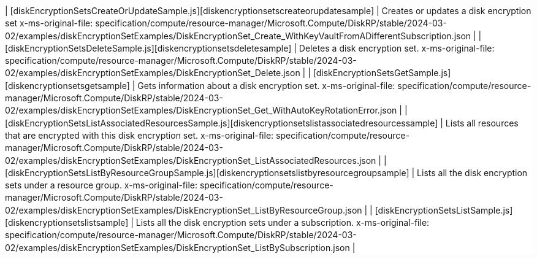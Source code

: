 | [diskEncryptionSetsCreateOrUpdateSample.js][diskencryptionsetscreateorupdatesample]                                                                                         | Creates or updates a disk encryption set x-ms-original-file: specification/compute/resource-manager/Microsoft.Compute/DiskRP/stable/2024-03-02/examples/diskEncryptionSetExamples/DiskEncryptionSet_Create_WithKeyVaultFromADifferentSubscription.json                                                                                                                                                                                                                                                                                                                                                                                                                                                                       |
| [diskEncryptionSetsDeleteSample.js][diskencryptionsetsdeletesample]                                                                                                         | Deletes a disk encryption set. x-ms-original-file: specification/compute/resource-manager/Microsoft.Compute/DiskRP/stable/2024-03-02/examples/diskEncryptionSetExamples/DiskEncryptionSet_Delete.json                                                                                                                                                                                                                                                                                                                                                                                                                                                                                                                        |
| [diskEncryptionSetsGetSample.js][diskencryptionsetsgetsample]                                                                                                               | Gets information about a disk encryption set. x-ms-original-file: specification/compute/resource-manager/Microsoft.Compute/DiskRP/stable/2024-03-02/examples/diskEncryptionSetExamples/DiskEncryptionSet_Get_WithAutoKeyRotationError.json                                                                                                                                                                                                                                                                                                                                                                                                                                                                                   |
| [diskEncryptionSetsListAssociatedResourcesSample.js][diskencryptionsetslistassociatedresourcessample]                                                                       | Lists all resources that are encrypted with this disk encryption set. x-ms-original-file: specification/compute/resource-manager/Microsoft.Compute/DiskRP/stable/2024-03-02/examples/diskEncryptionSetExamples/DiskEncryptionSet_ListAssociatedResources.json                                                                                                                                                                                                                                                                                                                                                                                                                                                                |
| [diskEncryptionSetsListByResourceGroupSample.js][diskencryptionsetslistbyresourcegroupsample]                                                                               | Lists all the disk encryption sets under a resource group. x-ms-original-file: specification/compute/resource-manager/Microsoft.Compute/DiskRP/stable/2024-03-02/examples/diskEncryptionSetExamples/DiskEncryptionSet_ListByResourceGroup.json                                                                                                                                                                                                                                                                                                                                                                                                                                                                               |
| [diskEncryptionSetsListSample.js][diskencryptionsetslistsample]                                                                                                             | Lists all the disk encryption sets under a subscription. x-ms-original-file: specification/compute/resource-manager/Microsoft.Compute/DiskRP/stable/2024-03-02/examples/diskEncryptionSetExamples/DiskEncryptionSet_ListBySubscription.json                                                                                                                                                                                                                                                                                                                                                                                                                                                                                  |